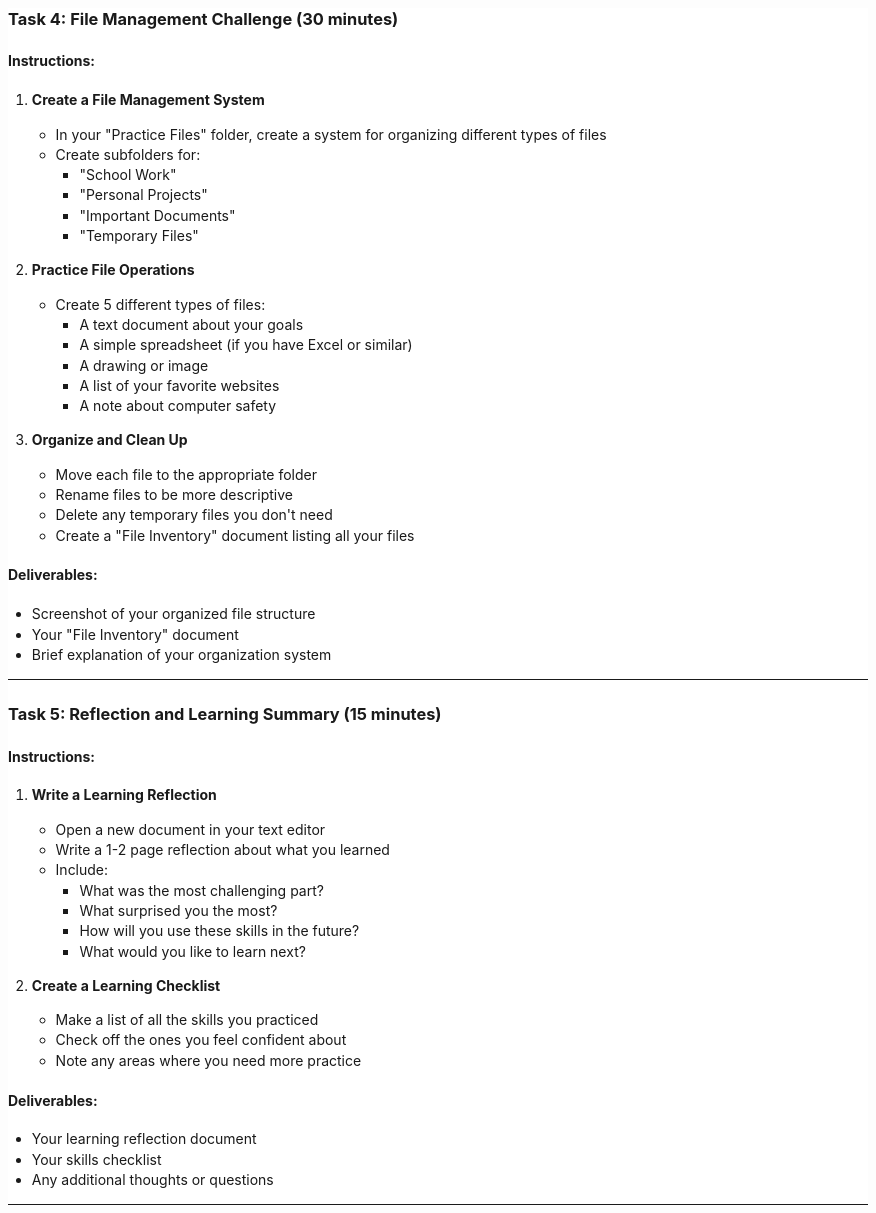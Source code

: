 
### Task 4: File Management Challenge (30 minutes)

#### Instructions:
1. **Create a File Management System**
   - In your "Practice Files" folder, create a system for organizing different types of files
   - Create subfolders for:
     - "School Work"
     - "Personal Projects"
     - "Important Documents"
     - "Temporary Files"

2. **Practice File Operations**
   - Create 5 different types of files:
     - A text document about your goals
     - A simple spreadsheet (if you have Excel or similar)
     - A drawing or image
     - A list of your favorite websites
     - A note about computer safety

3. **Organize and Clean Up**
   - Move each file to the appropriate folder
   - Rename files to be more descriptive
   - Delete any temporary files you don't need
   - Create a "File Inventory" document listing all your files

#### Deliverables:
- Screenshot of your organized file structure
- Your "File Inventory" document
- Brief explanation of your organization system

---

### Task 5: Reflection and Learning Summary (15 minutes)

#### Instructions:
1. **Write a Learning Reflection**
   - Open a new document in your text editor
   - Write a 1-2 page reflection about what you learned
   - Include:
     - What was the most challenging part?
     - What surprised you the most?
     - How will you use these skills in the future?
     - What would you like to learn next?

2. **Create a Learning Checklist**
   - Make a list of all the skills you practiced
   - Check off the ones you feel confident about
   - Note any areas where you need more practice

#### Deliverables:
- Your learning reflection document
- Your skills checklist
- Any additional thoughts or questions

---